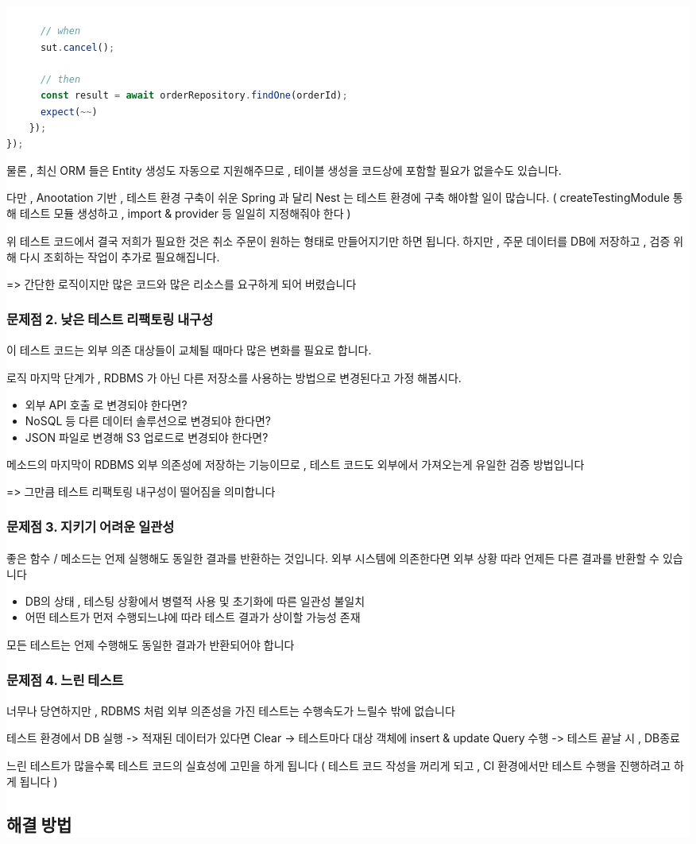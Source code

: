 ```typescript

      // when
      sut.cancel();

      // then
      const result = await orderRepository.findOne(orderId);
      expect(~~)
    });
});
```

물론 , 최신 ORM 들은 Entity 생성도 자동으로 지원해주므로 , 테이블 생성을 코드상에 포함할 필요가 없을수도 있습니다.

다만 , Anootation 기반 , 테스트 환경 구축이 쉬운 Spring 과 달리 Nest 는 테스트 환경에 구축 해야할 일이 많습니다.
( createTestingModule 통해 테스트 모듈 생성하고 , import & provider 등 일일히 지정해줘야 한다 )

위 테스트 코드에서 결국 저희가 필요한 것은 취소 주문이 원하는 형태로 만들어지기만 하면 됩니다.
하지만 , 주문 데이터를 DB에 저장하고 , 검증 위해 다시 조회하는 작업이 추가로 필요해집니다.

=> 간단한 로직이지만 많은 코드와 많은 리소스를 요구하게 되어 버렸습니다

### 문제점 2. 낮은 테스트 리팩토링 내구성

이 테스트 코드는 외부 의존 대상들이 교체될 때마다 많은 변화를 필요로 합니다.

로직 마지막 단계가 , RDBMS 가 아닌 다른 저장소를 사용하는 방법으로 변경된다고 가정 해봅시다.

- 외부 API 호출 로 변경되야 한다면?
- NoSQL 등 다른 데이터 솔루션으로 변경되야 한다면?
- JSON 파일로 변경해 S3 업로드로 변경되야 한다면?

메소드의 마지막이 RDBMS 외부 의존성에 저장하는 기능이므로 , 테스트 코드도 외부에서 가져오는게 유일한 검증 방법입니다

=> 그만큼 테스트 리팩토링 내구성이 떨어짐을 의미합니다

### 문제점 3. 지키기 어려운 일관성

좋은 함수 / 메소드는 언제 실행해도 동일한 결과를 반환하는 것입니다.
외부 시스템에 의존한다면 외부 상황 따라 언제든 다른 결과를 반환할 수 있습니다

- DB의 상태 , 테스팅 상황에서 병렬적 사용 및 초기화에 따른 일관성 불일치
- 어떤 테스트가 먼저 수행되느냐에 따라 테스트 결과가 상이할 가능성 존재

모든 테스트는 언제 수행해도 동일한 결과가 반환되어야 합니다
### 문제점 4. 느린 테스트

너무나 당연하지만 , RDBMS 처럼 외부 의존성을 가진 테스트는 수행속도가 느릴수 밖에 없습니다

테스트 환경에서 DB 실행 -> 적재된 데이터가 있다면 Clear -> 
테스트마다 대상 객체에 insert & update Query 수행 -> 테스트 끝날 시 , DB종료

느린 테스트가 많을수록 테스트 코드의 실효성에 고민을 하게 됩니다
( 테스트 코드 작성을 꺼리게 되고 , CI 환경에서만 테스트 수행을 진행하려고 하게 됩니다 )

## 해결 방법
